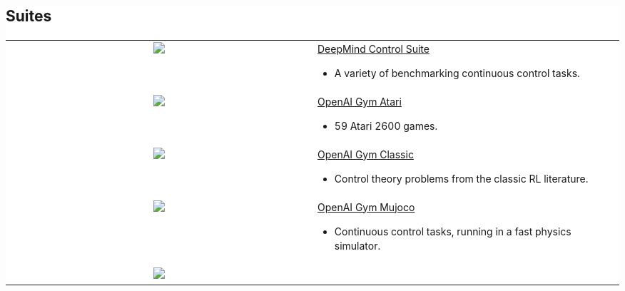 ## Suites
<table>
  <tbody>
    <tr>
      <td width='50%' align='center'>
        <img src='media/deepmind.png' width=500 />
      </td>
      <td>
        <a href='https://github.com/deepmind/dm_control'>DeepMind Control Suite</a>
        <ul>
          <li>
            A variety of benchmarking continuous control tasks.
          </li>
        </ul>
      </td>
    </tr>
    <tr>
      <td width='50%' align='center'>
        <img src='media/gym-atari.gif' width=200 />
      </td>
      <td>
        <a href='https://gym.openai.com/envs/#atari'>OpenAI Gym Atari</a>
        <ul>
          <li>
            59 Atari 2600 games.
          </li>
        </ul>
      </td>
    </tr>
    <tr>
      <td width='50%' align='center'>
        <img src='media/gym-classic.gif' width=300 />
      </td>
      <td>
        <a href='https://gym.openai.com/envs/#classic_control'>OpenAI Gym Classic</a>
        <ul>
          <li>
            Control theory problems from the classic RL literature.
          </li>
        </ul>
      </td>
    </tr>
    <tr>
      <td width='50%' align='center'>
      <img src='media/gym-mujoco.gif' width=300 />
      </td>
      <td>
        <a href='https://gym.openai.com/envs/#mujoco'>OpenAI Gym Mujoco</a>
        <ul>
          <li>
            Continuous control tasks, running in a fast physics simulator.
          </li>
        </ul>
      </td>
    </tr>
    <tr>
      <td width='50%' align='center'>
        <img src='media/gym.gif' width=300 />
      </td>